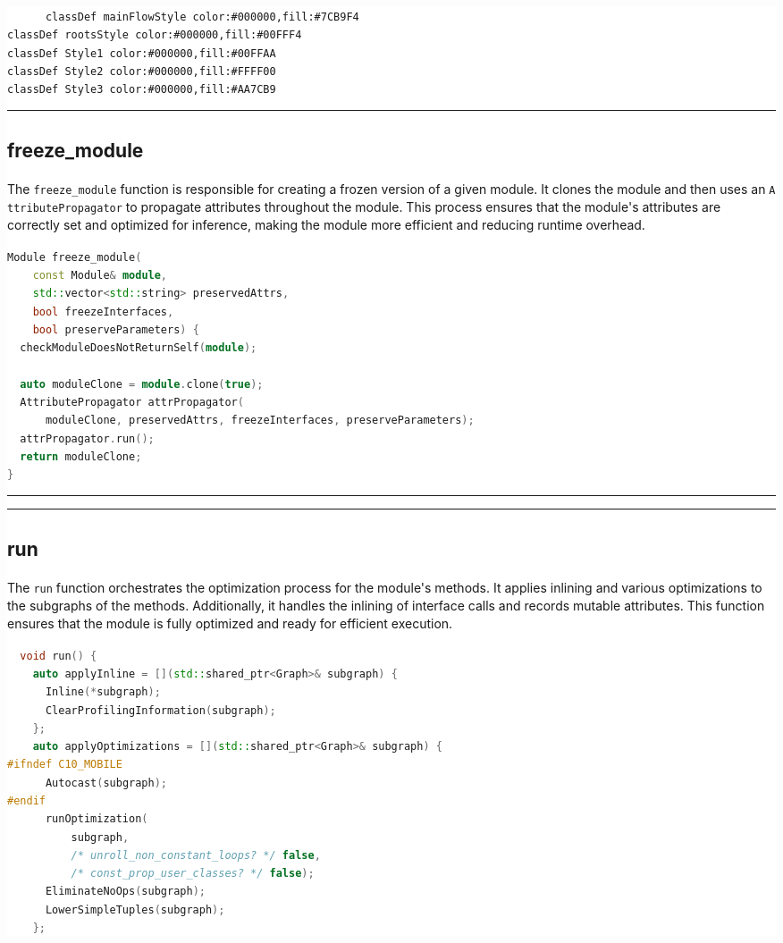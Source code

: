 ```mermaid
      classDef mainFlowStyle color:#000000,fill:#7CB9F4
classDef rootsStyle color:#000000,fill:#00FFF4
classDef Style1 color:#000000,fill:#00FFAA
classDef Style2 color:#000000,fill:#FFFF00
classDef Style3 color:#000000,fill:#AA7CB9
```

<SwmSnippet path="/torch/csrc/jit/passes/freeze_module.cpp" line="1020">

---

## freeze_module

The `freeze_module` function is responsible for creating a frozen version of a given module. It clones the module and then uses an `AttributePropagator` to propagate attributes throughout the module. This process ensures that the module's attributes are correctly set and optimized for inference, making the module more efficient and reducing runtime overhead.

```c++
Module freeze_module(
    const Module& module,
    std::vector<std::string> preservedAttrs,
    bool freezeInterfaces,
    bool preserveParameters) {
  checkModuleDoesNotReturnSelf(module);

  auto moduleClone = module.clone(true);
  AttributePropagator attrPropagator(
      moduleClone, preservedAttrs, freezeInterfaces, preserveParameters);
  attrPropagator.run();
  return moduleClone;
}
```

---

</SwmSnippet>

<SwmSnippet path="/torch/csrc/jit/passes/freeze_module.cpp" line="111">

---

## run

The `run` function orchestrates the optimization process for the module's methods. It applies inlining and various optimizations to the subgraphs of the methods. Additionally, it handles the inlining of interface calls and records mutable attributes. This function ensures that the module is fully optimized and ready for efficient execution.

```c++
  void run() {
    auto applyInline = [](std::shared_ptr<Graph>& subgraph) {
      Inline(*subgraph);
      ClearProfilingInformation(subgraph);
    };
    auto applyOptimizations = [](std::shared_ptr<Graph>& subgraph) {
#ifndef C10_MOBILE
      Autocast(subgraph);
#endif
      runOptimization(
          subgraph,
          /* unroll_non_constant_loops? */ false,
          /* const_prop_user_classes? */ false);
      EliminateNoOps(subgraph);
      LowerSimpleTuples(subgraph);
    };
```